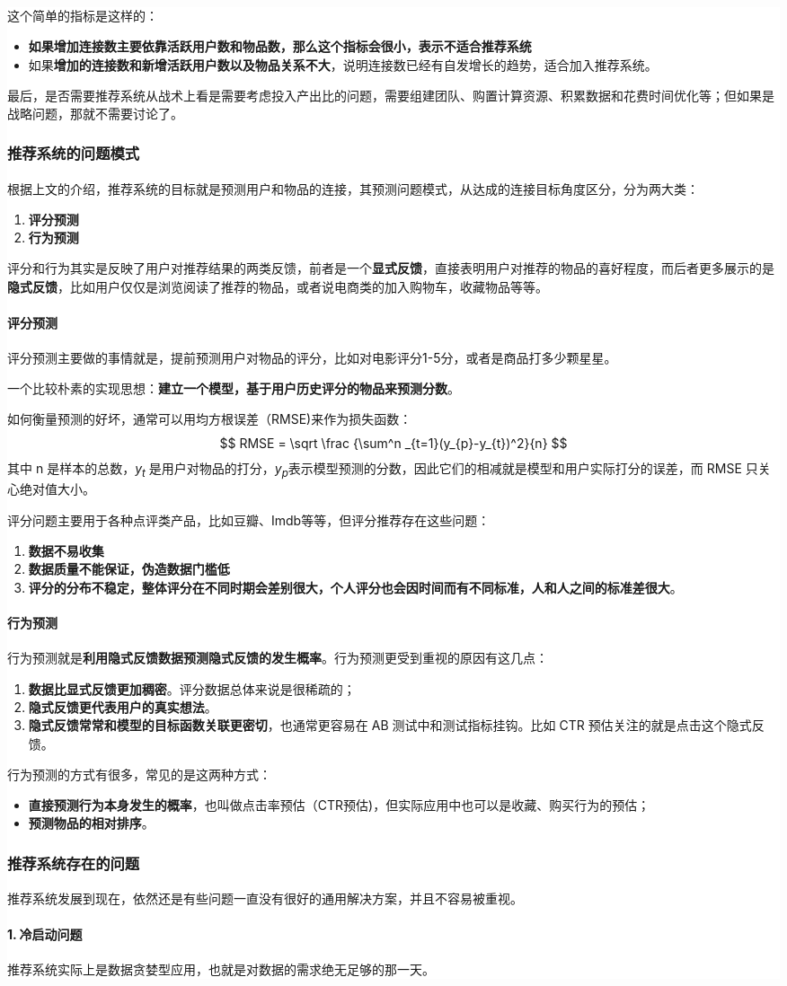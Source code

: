 这个简单的指标是这样的：

- **如果增加连接数主要依靠活跃用户数和物品数，那么这个指标会很小，表示不适合推荐系统**
- 如果**增加的连接数和新增活跃用户数以及物品关系不大**，说明连接数已经有自发增长的趋势，适合加入推荐系统。

最后，是否需要推荐系统从战术上看是需要考虑投入产出比的问题，需要组建团队、购置计算资源、积累数据和花费时间优化等；但如果是战略问题，那就不需要讨论了。



### 推荐系统的问题模式

根据上文的介绍，推荐系统的目标就是预测用户和物品的连接，其预测问题模式，从达成的连接目标角度区分，分为两大类：

1. **评分预测**
2. **行为预测**

评分和行为其实是反映了用户对推荐结果的两类反馈，前者是一个**显式反馈**，直接表明用户对推荐的物品的喜好程度，而后者更多展示的是**隐式反馈**，比如用户仅仅是浏览阅读了推荐的物品，或者说电商类的加入购物车，收藏物品等等。


#### 评分预测

评分预测主要做的事情就是，提前预测用户对物品的评分，比如对电影评分1-5分，或者是商品打多少颗星星。

一个比较朴素的实现思想：**建立一个模型，基于用户历史评分的物品来预测分数**。

如何衡量预测的好坏，通常可以用均方根误差（RMSE)来作为损失函数：
$$
RMSE = \sqrt \frac {\sum^n _{t=1}(y_{p}-y_{t})^2}{n}
$$
其中 n 是样本的总数，$y_t$ 是用户对物品的打分，$y_p$表示模型预测的分数，因此它们的相减就是模型和用户实际打分的误差，而 RMSE 只关心绝对值大小。

评分问题主要用于各种点评类产品，比如豆瓣、Imdb等等，但评分推荐存在这些问题：

1. **数据不易收集**
2. **数据质量不能保证，伪造数据门槛低**
3. **评分的分布不稳定，整体评分在不同时期会差别很大，个人评分也会因时间而有不同标准，人和人之间的标准差很大**。

#### 行为预测

行为预测就是**利用隐式反馈数据预测隐式反馈的发生概率**。行为预测更受到重视的原因有这几点：

1. **数据比显式反馈更加稠密**。评分数据总体来说是很稀疏的；
2. **隐式反馈更代表用户的真实想法**。
3. **隐式反馈常常和模型的目标函数关联更密切**，也通常更容易在 AB 测试中和测试指标挂钩。比如 CTR 预估关注的就是点击这个隐式反馈。



行为预测的方式有很多，常见的是这两种方式：

- **直接预测行为本身发生的概率**，也叫做点击率预估（CTR预估)，但实际应用中也可以是收藏、购买行为的预估；
- **预测物品的相对排序**。

### 推荐系统存在的问题

推荐系统发展到现在，依然还是有些问题一直没有很好的通用解决方案，并且不容易被重视。

#### 1. 冷启动问题

推荐系统实际上是数据贪婪型应用，也就是对数据的需求绝无足够的那一天。
